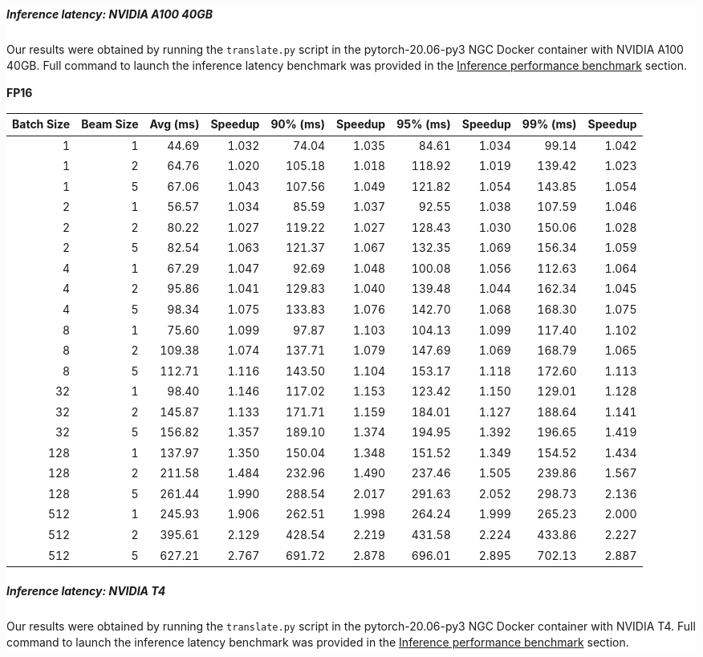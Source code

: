 ##### Inference latency: NVIDIA A100 40GB
Our results were obtained by running the `translate.py` script in the
pytorch-20.06-py3 NGC Docker container with NVIDIA A100 40GB.
Full command to launch the inference latency benchmark was provided in the
[Inference performance benchmark](#inference-performance-benchmark) section.

**FP16**

|**Batch Size**|**Beam Size**|**Avg (ms)**|**Speedup**|**90% (ms)**|**Speedup**|**95% (ms)**|**Speedup**|**99% (ms)**|**Speedup**|
|-------------:|------------:|-----------:|----------:|-----------:|----------:|-----------:|----------:|-----------:|----------:|
|             1|            1|       44.69|      1.032|       74.04|      1.035|       84.61|      1.034|       99.14|      1.042|
|             1|            2|       64.76|      1.020|      105.18|      1.018|      118.92|      1.019|      139.42|      1.023|
|             1|            5|       67.06|      1.043|      107.56|      1.049|      121.82|      1.054|      143.85|      1.054|
|             2|            1|       56.57|      1.034|       85.59|      1.037|       92.55|      1.038|      107.59|      1.046|
|             2|            2|       80.22|      1.027|      119.22|      1.027|      128.43|      1.030|      150.06|      1.028|
|             2|            5|       82.54|      1.063|      121.37|      1.067|      132.35|      1.069|      156.34|      1.059|
|             4|            1|       67.29|      1.047|       92.69|      1.048|      100.08|      1.056|      112.63|      1.064|
|             4|            2|       95.86|      1.041|      129.83|      1.040|      139.48|      1.044|      162.34|      1.045|
|             4|            5|       98.34|      1.075|      133.83|      1.076|      142.70|      1.068|      168.30|      1.075|
|             8|            1|       75.60|      1.099|       97.87|      1.103|      104.13|      1.099|      117.40|      1.102|
|             8|            2|      109.38|      1.074|      137.71|      1.079|      147.69|      1.069|      168.79|      1.065|
|             8|            5|      112.71|      1.116|      143.50|      1.104|      153.17|      1.118|      172.60|      1.113|
|            32|            1|       98.40|      1.146|      117.02|      1.153|      123.42|      1.150|      129.01|      1.128|
|            32|            2|      145.87|      1.133|      171.71|      1.159|      184.01|      1.127|      188.64|      1.141|
|            32|            5|      156.82|      1.357|      189.10|      1.374|      194.95|      1.392|      196.65|      1.419|
|           128|            1|      137.97|      1.350|      150.04|      1.348|      151.52|      1.349|      154.52|      1.434|
|           128|            2|      211.58|      1.484|      232.96|      1.490|      237.46|      1.505|      239.86|      1.567|
|           128|            5|      261.44|      1.990|      288.54|      2.017|      291.63|      2.052|      298.73|      2.136|
|           512|            1|      245.93|      1.906|      262.51|      1.998|      264.24|      1.999|      265.23|      2.000|
|           512|            2|      395.61|      2.129|      428.54|      2.219|      431.58|      2.224|      433.86|      2.227|
|           512|            5|      627.21|      2.767|      691.72|      2.878|      696.01|      2.895|      702.13|      2.887|

##### Inference latency: NVIDIA T4
Our results were obtained by running the `translate.py` script in the
pytorch-20.06-py3 NGC Docker container with NVIDIA T4.
Full command to launch the inference latency benchmark was provided in the
[Inference performance benchmark](#inference-performance-benchmark) section.
